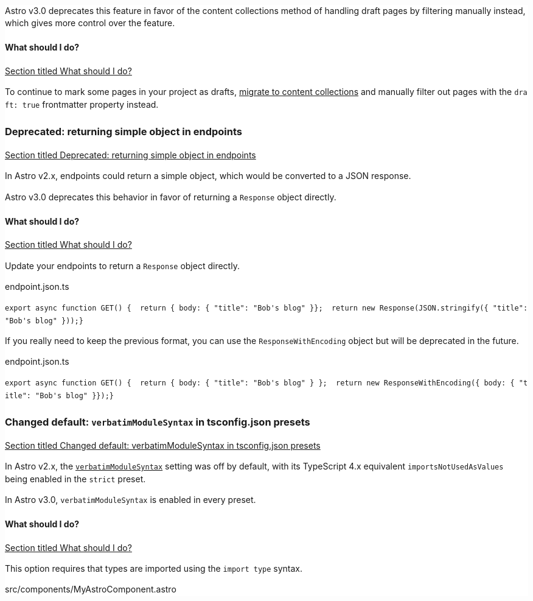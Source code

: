 Astro v3.0 deprecates this feature in favor of the content collections method of handling draft pages by filtering manually instead, which gives more control over the feature.

#### What should I do?

[Section titled What should I do?](#what-should-i-do-14)

To continue to mark some pages in your project as drafts, [migrate to content collections](/en/guides/content-collections/) and manually filter out pages with the `draft: true` frontmatter property instead.

### Deprecated: returning simple object in endpoints

[Section titled Deprecated: returning simple object in endpoints](#deprecated-returning-simple-object-in-endpoints)

In Astro v2.x, endpoints could return a simple object, which would be converted to a JSON response.

Astro v3.0 deprecates this behavior in favor of returning a `Response` object directly.

#### What should I do?

[Section titled What should I do?](#what-should-i-do-15)

Update your endpoints to return a `Response` object directly.

endpoint.json.ts

    export async function GET() {  return { body: { "title": "Bob's blog" }};  return new Response(JSON.stringify({ "title": "Bob's blog" }));}

If you really need to keep the previous format, you can use the `ResponseWithEncoding` object but will be deprecated in the future.

endpoint.json.ts

    export async function GET() {  return { body: { "title": "Bob's blog" } };  return new ResponseWithEncoding({ body: { "title": "Bob's blog" }});}

### Changed default: `verbatimModuleSyntax` in tsconfig.json presets

[Section titled Changed default: verbatimModuleSyntax in tsconfig.json presets](#changed-default-verbatimmodulesyntax-in-tsconfigjson-presets)

In Astro v2.x, the [`verbatimModuleSyntax`](https://www.typescriptlang.org/tsconfig#verbatimModuleSyntax) setting was off by default, with its TypeScript 4.x equivalent `importsNotUsedAsValues` being enabled in the `strict` preset.

In Astro v3.0, `verbatimModuleSyntax` is enabled in every preset.

#### What should I do?

[Section titled What should I do?](#what-should-i-do-16)

This option requires that types are imported using the `import type` syntax.

src/components/MyAstroComponent.astro
